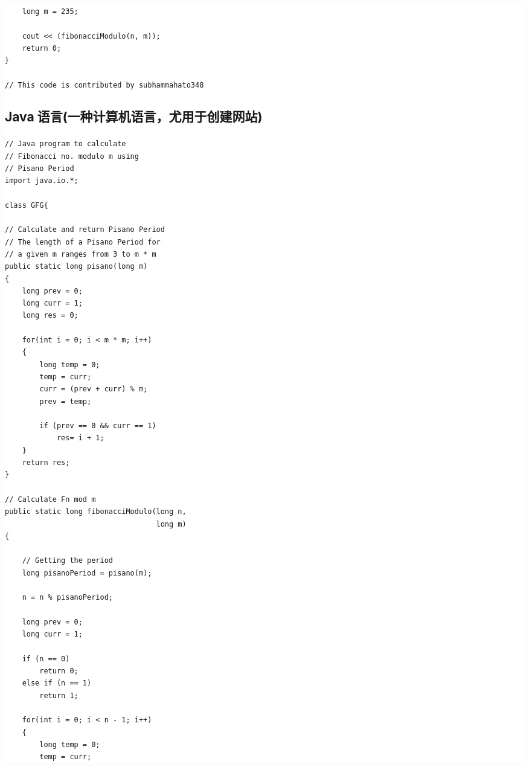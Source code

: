 ```
    long m = 235;

    cout << (fibonacciModulo(n, m));
    return 0;
}

// This code is contributed by subhammahato348
```

## Java 语言(一种计算机语言，尤用于创建网站)

```
// Java program to calculate
// Fibonacci no. modulo m using
// Pisano Period
import java.io.*;

class GFG{

// Calculate and return Pisano Period
// The length of a Pisano Period for
// a given m ranges from 3 to m * m
public static long pisano(long m)
{
    long prev = 0;
    long curr = 1;
    long res = 0;

    for(int i = 0; i < m * m; i++)
    {
        long temp = 0;
        temp = curr;
        curr = (prev + curr) % m;
        prev = temp;

        if (prev == 0 && curr == 1)
            res= i + 1;
    }
    return res;
}

// Calculate Fn mod m
public static long fibonacciModulo(long n,
                                   long m)
{

    // Getting the period
    long pisanoPeriod = pisano(m);

    n = n % pisanoPeriod;

    long prev = 0;
    long curr = 1;

    if (n == 0)
        return 0;
    else if (n == 1)
        return 1;

    for(int i = 0; i < n - 1; i++)
    {
        long temp = 0;
        temp = curr;
```